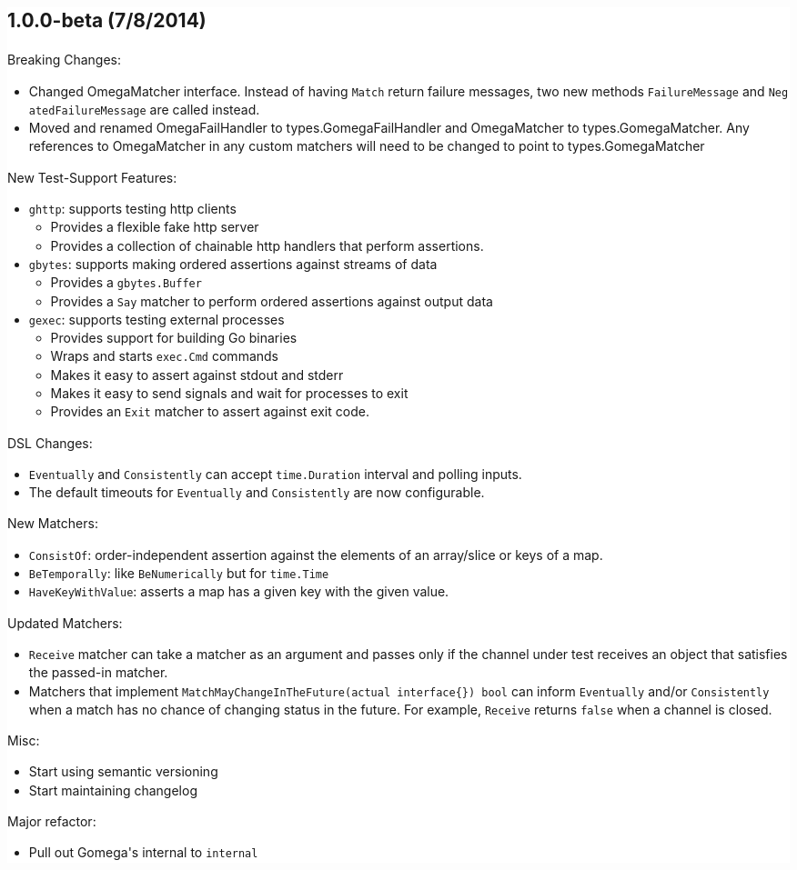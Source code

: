## 1.0.0-beta (7/8/2014)
Breaking Changes:

- Changed OmegaMatcher interface.  Instead of having `Match` return failure messages, two new methods `FailureMessage` and `NegatedFailureMessage` are called instead.
- Moved and renamed OmegaFailHandler to types.GomegaFailHandler and OmegaMatcher to types.GomegaMatcher.  Any references to OmegaMatcher in any custom matchers will need to be changed to point to types.GomegaMatcher

New Test-Support Features:

- `ghttp`: supports testing http clients
    - Provides a flexible fake http server
    - Provides a collection of chainable http handlers that perform assertions.
- `gbytes`: supports making ordered assertions against streams of data
    - Provides a `gbytes.Buffer`
    - Provides a `Say` matcher to perform ordered assertions against output data
- `gexec`: supports testing external processes
    - Provides support for building Go binaries
    - Wraps and starts `exec.Cmd` commands
    - Makes it easy to assert against stdout and stderr
    - Makes it easy to send signals and wait for processes to exit
    - Provides an `Exit` matcher to assert against exit code.

DSL Changes:

- `Eventually` and `Consistently` can accept `time.Duration` interval and polling inputs.
- The default timeouts for `Eventually` and `Consistently` are now configurable.

New Matchers:

- `ConsistOf`: order-independent assertion against the elements of an array/slice or keys of a map.
- `BeTemporally`: like `BeNumerically` but for `time.Time`
- `HaveKeyWithValue`: asserts a map has a given key with the given value.

Updated Matchers:

- `Receive` matcher can take a matcher as an argument and passes only if the channel under test receives an object that satisfies the passed-in matcher.
- Matchers that implement `MatchMayChangeInTheFuture(actual interface{}) bool` can inform `Eventually` and/or `Consistently` when a match has no chance of changing status in the future.  For example, `Receive` returns `false` when a channel is closed.

Misc:

- Start using semantic versioning
- Start maintaining changelog

Major refactor:

- Pull out Gomega's internal to `internal`
